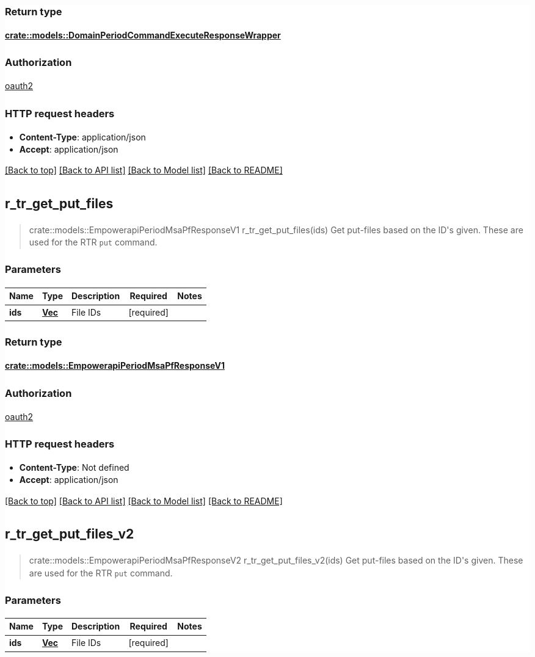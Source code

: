 ### Return type

[**crate::models::DomainPeriodCommandExecuteResponseWrapper**](domain.CommandExecuteResponseWrapper.md)

### Authorization

[oauth2](../README.md#oauth2)

### HTTP request headers

- **Content-Type**: application/json
- **Accept**: application/json

[[Back to top]](#) [[Back to API list]](../README.md#documentation-for-api-endpoints) [[Back to Model list]](../README.md#documentation-for-models) [[Back to README]](../README.md)

## r_tr_get_put_files

> crate::models::EmpowerapiPeriodMsaPfResponseV1 r_tr_get_put_files(ids)
Get put-files based on the ID's given. These are used for the RTR `put` command.

### Parameters

Name | Type | Description  | Required | Notes
------------- | ------------- | ------------- | ------------- | -------------
**ids** | [**Vec<String>**](String.md) | File IDs | [required] |

### Return type

[**crate::models::EmpowerapiPeriodMsaPfResponseV1**](empowerapi.MsaPFResponseV1.md)

### Authorization

[oauth2](../README.md#oauth2)

### HTTP request headers

- **Content-Type**: Not defined
- **Accept**: application/json

[[Back to top]](#) [[Back to API list]](../README.md#documentation-for-api-endpoints) [[Back to Model list]](../README.md#documentation-for-models) [[Back to README]](../README.md)

## r_tr_get_put_files_v2

> crate::models::EmpowerapiPeriodMsaPfResponseV2 r_tr_get_put_files_v2(ids)
Get put-files based on the ID's given. These are used for the RTR `put` command.

### Parameters

Name | Type | Description  | Required | Notes
------------- | ------------- | ------------- | ------------- | -------------
**ids** | [**Vec<String>**](String.md) | File IDs | [required] |
